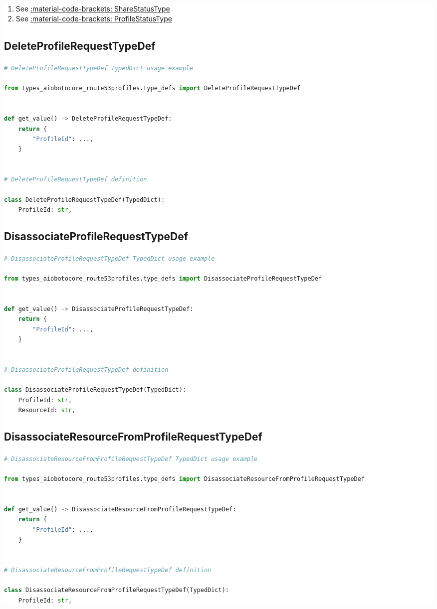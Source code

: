 1. See [:material-code-brackets: ShareStatusType](./literals.md#sharestatustype)
2. See [:material-code-brackets: ProfileStatusType](./literals.md#profilestatustype)

## DeleteProfileRequestTypeDef

```python
# DeleteProfileRequestTypeDef TypedDict usage example

from types_aiobotocore_route53profiles.type_defs import DeleteProfileRequestTypeDef


def get_value() -> DeleteProfileRequestTypeDef:
    return {
        "ProfileId": ...,
    }


# DeleteProfileRequestTypeDef definition

class DeleteProfileRequestTypeDef(TypedDict):
    ProfileId: str,
```


## DisassociateProfileRequestTypeDef

```python
# DisassociateProfileRequestTypeDef TypedDict usage example

from types_aiobotocore_route53profiles.type_defs import DisassociateProfileRequestTypeDef


def get_value() -> DisassociateProfileRequestTypeDef:
    return {
        "ProfileId": ...,
    }


# DisassociateProfileRequestTypeDef definition

class DisassociateProfileRequestTypeDef(TypedDict):
    ProfileId: str,
    ResourceId: str,
```


## DisassociateResourceFromProfileRequestTypeDef

```python
# DisassociateResourceFromProfileRequestTypeDef TypedDict usage example

from types_aiobotocore_route53profiles.type_defs import DisassociateResourceFromProfileRequestTypeDef


def get_value() -> DisassociateResourceFromProfileRequestTypeDef:
    return {
        "ProfileId": ...,
    }


# DisassociateResourceFromProfileRequestTypeDef definition

class DisassociateResourceFromProfileRequestTypeDef(TypedDict):
    ProfileId: str,
```